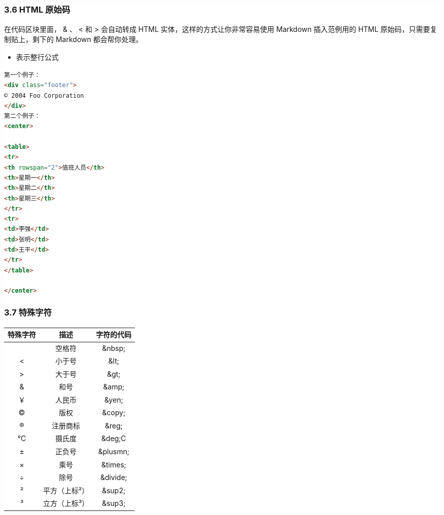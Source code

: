 ### 3.6 HTML 原始码
在代码区块里面， & 、 < 和 > 会自动转成 HTML 实体，这样的方式让你非常容易使用 Markdown 插入范例用的 HTML 原始码，只需要复制贴上，剩下的 Markdown 都会帮你处理。
* 表示整行公式
``` markdown
第一个例子：
<div class="footer">
© 2004 Foo Corporation
</div>
第二个例子：
<center>

<table>
<tr>
<th rowspan="2">值班人员</th>
<th>星期一</th>
<th>星期二</th>
<th>星期三</th>
</tr>
<tr>
<td>李强</td>
<td>张明</td>
<td>王平</td>
</tr>
</table>

</center>
```

### 3.7 特殊字符
|特殊字符|描述|字符的代码|
|:-:|:-:|:-:|
| |空格符|\&nbsp;|
|<|小于号|\&lt;|
|>|大于号|\&gt;|
|&|和号|\&amp;|
|￥|人民币|\&yen;|
|©|版权|\&copy;|
|®|注册商标|\&reg;|
|°C|摄氏度|\&deg;C|
|±|正负号|\&plusmn;|
|×|乘号|\&times;|
|÷|除号|\&divide;|
|²|平方（上标²）|\&sup2;|
|³|立方（上标³）|\&sup3;|
